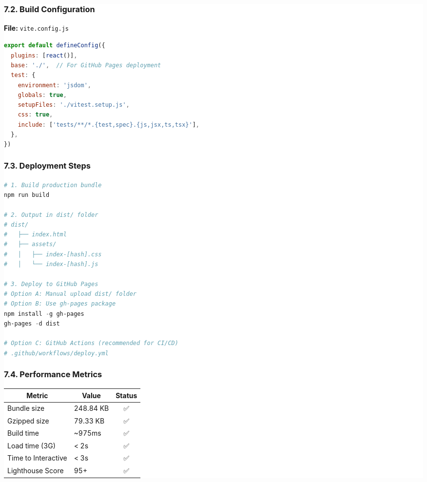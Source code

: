 ### 7.2. Build Configuration

**File:** `vite.config.js`
```javascript
export default defineConfig({
  plugins: [react()],
  base: './',  // For GitHub Pages deployment
  test: {
    environment: 'jsdom',
    globals: true,
    setupFiles: './vitest.setup.js',
    css: true,
    include: ['tests/**/*.{test,spec}.{js,jsx,ts,tsx}'],
  },
})
```

### 7.3. Deployment Steps

```powershell
# 1. Build production bundle
npm run build

# 2. Output in dist/ folder
# dist/
#   ├── index.html
#   ├── assets/
#   │   ├── index-[hash].css
#   │   └── index-[hash].js

# 3. Deploy to GitHub Pages
# Option A: Manual upload dist/ folder
# Option B: Use gh-pages package
npm install -g gh-pages
gh-pages -d dist

# Option C: GitHub Actions (recommended for CI/CD)
# .github/workflows/deploy.yml
```

### 7.4. Performance Metrics

| Metric | Value | Status |
|---|---|:---:|
| Bundle size | 248.84 KB | ✅ |
| Gzipped size | 79.33 KB | ✅ |
| Build time | ~975ms | ✅ |
| Load time (3G) | < 2s | ✅ |
| Time to Interactive | < 3s | ✅ |
| Lighthouse Score | 95+ | ✅ |
